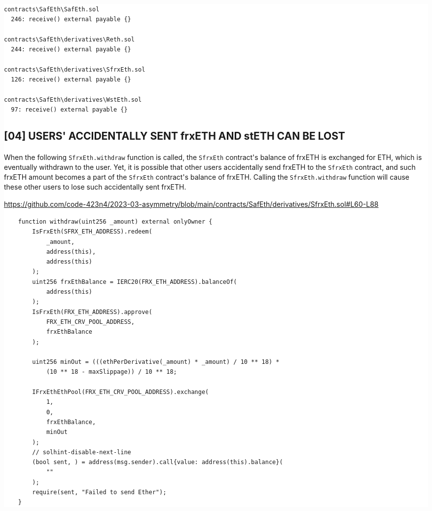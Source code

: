 ```solidity
contracts\SafEth\SafEth.sol
  246: receive() external payable {}

contracts\SafEth\derivatives\Reth.sol
  244: receive() external payable {}

contracts\SafEth\derivatives\SfrxEth.sol
  126: receive() external payable {}

contracts\SafEth\derivatives\WstEth.sol
  97: receive() external payable {}
```

## [04] USERS' ACCIDENTALLY SENT frxETH AND stETH CAN BE LOST
When the following `SfrxEth.withdraw` function is called, the `SfrxEth` contract's balance of frxETH is exchanged for ETH, which is eventually withdrawn to the user. Yet, it is possible that other users accidentally send frxETH to the `SfrxEth` contract, and such frxETH amount becomes a part of the `SfrxEth` contract's balance of frxETH. Calling the `SfrxEth.withdraw` function will cause these other users to lose such accidentally sent frxETH.

https://github.com/code-423n4/2023-03-asymmetry/blob/main/contracts/SafEth/derivatives/SfrxEth.sol#L60-L88
```solidity
    function withdraw(uint256 _amount) external onlyOwner {
        IsFrxEth(SFRX_ETH_ADDRESS).redeem(
            _amount,
            address(this),
            address(this)
        );
        uint256 frxEthBalance = IERC20(FRX_ETH_ADDRESS).balanceOf(
            address(this)
        );
        IsFrxEth(FRX_ETH_ADDRESS).approve(
            FRX_ETH_CRV_POOL_ADDRESS,
            frxEthBalance
        );

        uint256 minOut = (((ethPerDerivative(_amount) * _amount) / 10 ** 18) *
            (10 ** 18 - maxSlippage)) / 10 ** 18;

        IFrxEthEthPool(FRX_ETH_CRV_POOL_ADDRESS).exchange(
            1,
            0,
            frxEthBalance,
            minOut
        );
        // solhint-disable-next-line
        (bool sent, ) = address(msg.sender).call{value: address(this).balance}(
            ""
        );
        require(sent, "Failed to send Ether");
    }
```

